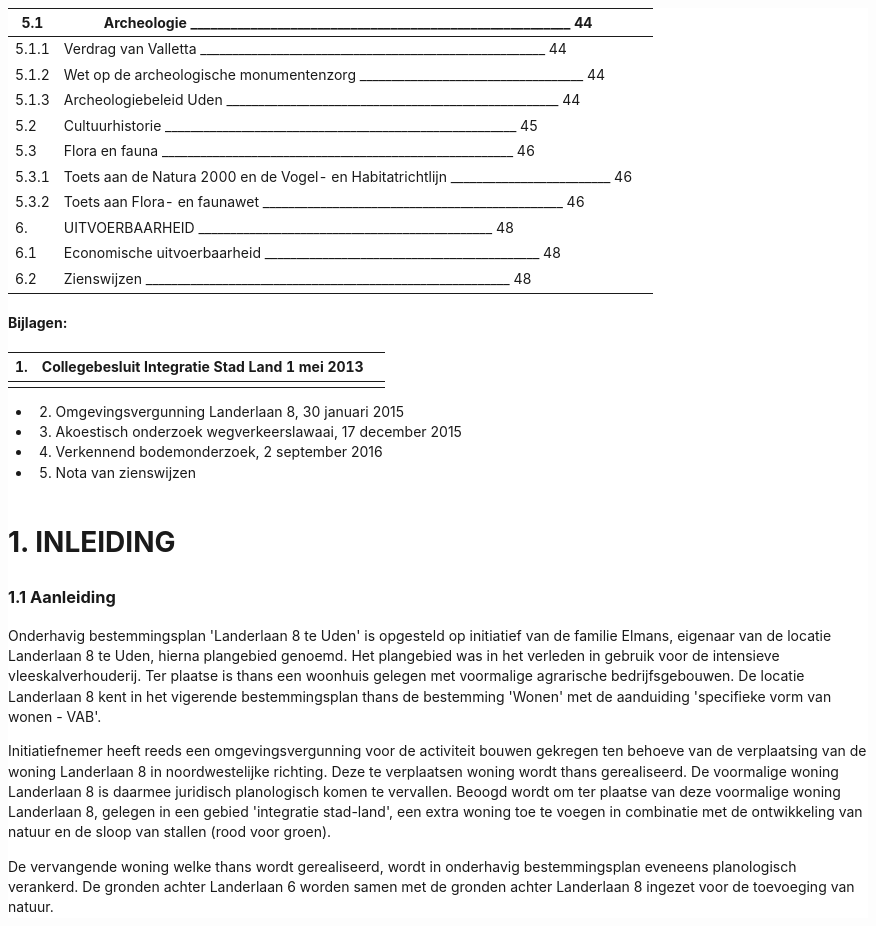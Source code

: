 | 5.1   | Archeologie _________________________________________________________ 44               |  |
|-------|----------------------------------------------------------------------------------------|--|
| 5.1.1 | Verdrag van Valletta ______________________________________________________ 44         |  |
| 5.1.2 | Wet op de archeologische monumentenzorg ___________________________________ 44         |  |
| 5.1.3 | Archeologiebeleid Uden ____________________________________________________ 44         |  |
| 5.2   | Cultuurhistorie _______________________________________________________ 45             |  |
| 5.3   | Flora en fauna _______________________________________________________ 46              |  |
| 5.3.1 | Toets aan de Natura 2000 en de Vogel- en Habitatrichtlijn _________________________ 46 |  |
| 5.3.2 | Toets aan Flora- en faunawet _______________________________________________ 46        |  |
| 6.    | UITVOERBAARHEID ______________________________________________ 48                      |  |
| 6.1   | Economische uitvoerbaarheid ___________________________________________ 48             |  |
| 6.2   | Zienswijzen _________________________________________________________ 48               |  |

#### **Bijlagen:**

| 1. | Collegebesluit Integratie Stad Land 1 mei 2013 |  |
|----|------------------------------------------------|--|
|    |                                                |  |

- 2. Omgevingsvergunning Landerlaan 8, 30 januari 2015
- 3. Akoestisch onderzoek wegverkeerslawaai, 17 december 2015
- 4. Verkennend bodemonderzoek, 2 september 2016
- 5. Nota van zienswijzen

# **1. INLEIDING**

### **1.1 Aanleiding**

Onderhavig bestemmingsplan 'Landerlaan 8 te Uden' is opgesteld op initiatief van de familie Elmans, eigenaar van de locatie Landerlaan 8 te Uden, hierna plangebied genoemd. Het plangebied was in het verleden in gebruik voor de intensieve vleeskalverhouderij. Ter plaatse is thans een woonhuis gelegen met voormalige agrarische bedrijfsgebouwen. De locatie Landerlaan 8 kent in het vigerende bestemmingsplan thans de bestemming 'Wonen' met de aanduiding 'specifieke vorm van wonen - VAB'.

Initiatiefnemer heeft reeds een omgevingsvergunning voor de activiteit bouwen gekregen ten behoeve van de verplaatsing van de woning Landerlaan 8 in noordwestelijke richting. Deze te verplaatsen woning wordt thans gerealiseerd. De voormalige woning Landerlaan 8 is daarmee juridisch planologisch komen te vervallen. Beoogd wordt om ter plaatse van deze voormalige woning Landerlaan 8, gelegen in een gebied 'integratie stad-land', een extra woning toe te voegen in combinatie met de ontwikkeling van natuur en de sloop van stallen (rood voor groen).

De vervangende woning welke thans wordt gerealiseerd, wordt in onderhavig bestemmingsplan eveneens planologisch verankerd. De gronden achter Landerlaan 6 worden samen met de gronden achter Landerlaan 8 ingezet voor de toevoeging van natuur.
